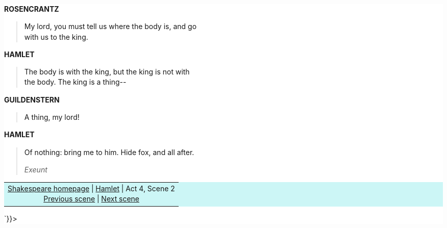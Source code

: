 <A NAME=speech15><b>ROSENCRANTZ</b></a>
<blockquote>
<A NAME=25>My lord, you must tell us where the body is, and go</A><br>
<A NAME=26>with us to the king.</A><br>
</blockquote>

<A NAME=speech16><b>HAMLET</b></a>
<blockquote>
<A NAME=27>The body is with the king, but the king is not with</A><br>
<A NAME=28>the body. The king is a thing--</A><br>
</blockquote>

<A NAME=speech17><b>GUILDENSTERN</b></a>
<blockquote>
<A NAME=29>A thing, my lord!</A><br>
</blockquote>

<A NAME=speech18><b>HAMLET</b></a>
<blockquote>
<A NAME=30>Of nothing: bring me to him. Hide fox, and all after.</A><br>
<p><i>Exeunt</i></p>
</blockquote>
<table width="100%" bgcolor="#CCF6F6">
<tr><td class="nav" align="center">
      <a href="/Shakespeare">Shakespeare homepage</A> 
    | <A href="/Shakespeare/hamlet/">Hamlet</A> 
    | Act 4, Scene 2
   <br>
      <a href="hamlet.4.1.html">Previous scene</A>
    | <a href="hamlet.4.3.html">Next scene</A>
</table>

</body>
</html>


</div>`}}></div>